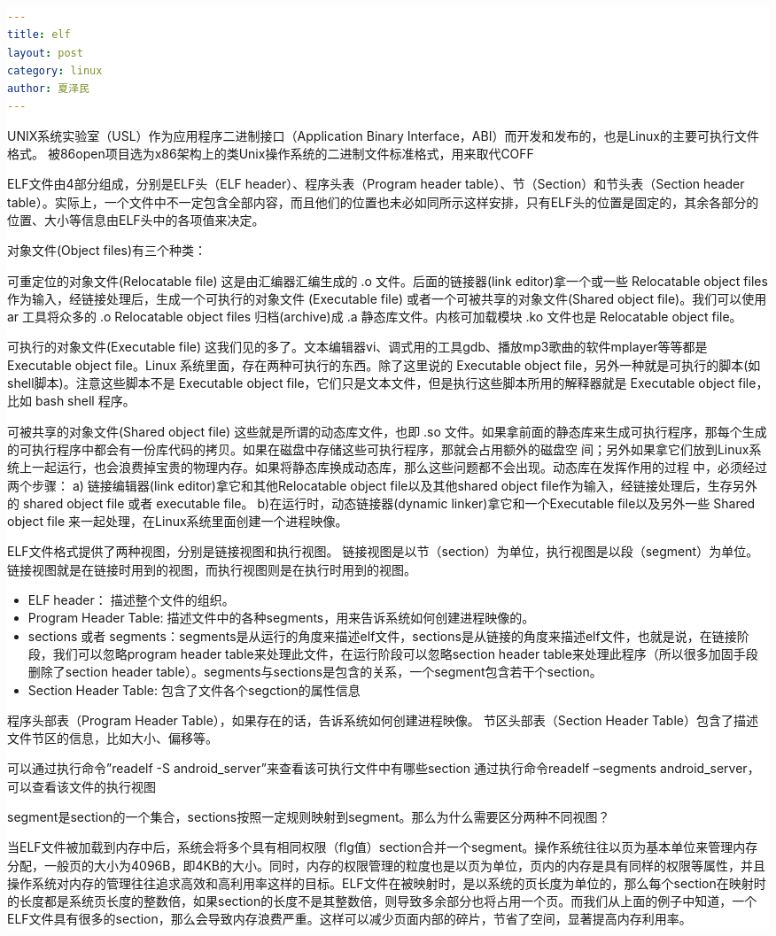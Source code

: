 ```yaml
---
title: elf
layout: post
category: linux
author: 夏泽民
---
```

UNIX系统实验室（USL）作为应用程序二进制接口（Application Binary Interface，ABI）而开发和发布的，也是Linux的主要可执行文件格式。
被86open项目选为x86架构上的类Unix操作系统的二进制文件标准格式，用来取代COFF

ELF文件由4部分组成，分别是ELF头（ELF header）、程序头表（Program header table）、节（Section）和节头表（Section header table）。实际上，一个文件中不一定包含全部内容，而且他们的位置也未必如同所示这样安排，只有ELF头的位置是固定的，其余各部分的位置、大小等信息由ELF头中的各项值来决定。

对象文件(Object files)有三个种类：

可重定位的对象文件(Relocatable file) 
这是由汇编器汇编生成的 .o 文件。后面的链接器(link editor)拿一个或一些 Relocatable object files 作为输入，经链接处理后，生成一个可执行的对象文件 (Executable file) 或者一个可被共享的对象文件(Shared object file)。我们可以使用 ar 工具将众多的 .o Relocatable object files 归档(archive)成 .a 静态库文件。内核可加载模块 .ko 文件也是 Relocatable object file。

可执行的对象文件(Executable file) 
这我们见的多了。文本编辑器vi、调式用的工具gdb、播放mp3歌曲的软件mplayer等等都是Executable object file。Linux 系统里面，存在两种可执行的东西。除了这里说的 Executable object file，另外一种就是可执行的脚本(如shell脚本)。注意这些脚本不是 Executable object file，它们只是文本文件，但是执行这些脚本所用的解释器就是 Executable object file，比如 bash shell 程序。

可被共享的对象文件(Shared object file) 
这些就是所谓的动态库文件，也即 .so 文件。如果拿前面的静态库来生成可执行程序，那每个生成的可执行程序中都会有一份库代码的拷贝。如果在磁盘中存储这些可执行程序，那就会占用额外的磁盘空 间；另外如果拿它们放到Linux系统上一起运行，也会浪费掉宝贵的物理内存。如果将静态库换成动态库，那么这些问题都不会出现。动态库在发挥作用的过程 中，必须经过两个步骤：
a) 链接编辑器(link editor)拿它和其他Relocatable object file以及其他shared object file作为输入，经链接处理后，生存另外的 shared object file 或者 executable file。 
b)在运行时，动态链接器(dynamic linker)拿它和一个Executable file以及另外一些 Shared object file 来一起处理，在Linux系统里面创建一个进程映像。

ELF文件格式提供了两种视图，分别是链接视图和执行视图。
链接视图是以节（section）为单位，执行视图是以段（segment）为单位。链接视图就是在链接时用到的视图，而执行视图则是在执行时用到的视图。

- ELF header： 描述整个文件的组织。
- Program Header Table: 描述文件中的各种segments，用来告诉系统如何创建进程映像的。
- sections 或者 segments：segments是从运行的角度来描述elf文件，sections是从链接的角度来描述elf文件，也就是说，在链接阶段，我们可以忽略program header table来处理此文件，在运行阶段可以忽略section header table来处理此程序（所以很多加固手段删除了section header table）。segments与sections是包含的关系，一个segment包含若干个section。
- Section Header Table: 包含了文件各个segction的属性信息


程序头部表（Program Header Table），如果存在的话，告诉系统如何创建进程映像。 
节区头部表（Section Header Table）包含了描述文件节区的信息，比如大小、偏移等。

可以通过执行命令”readelf -S android_server”来查看该可执行文件中有哪些section
通过执行命令readelf –segments android_server，可以查看该文件的执行视图

segment是section的一个集合，sections按照一定规则映射到segment。那么为什么需要区分两种不同视图？

当ELF文件被加载到内存中后，系统会将多个具有相同权限（flg值）section合并一个segment。操作系统往往以页为基本单位来管理内存分配，一般页的大小为4096B，即4KB的大小。同时，内存的权限管理的粒度也是以页为单位，页内的内存是具有同样的权限等属性，并且操作系统对内存的管理往往追求高效和高利用率这样的目标。ELF文件在被映射时，是以系统的页长度为单位的，那么每个section在映射时的长度都是系统页长度的整数倍，如果section的长度不是其整数倍，则导致多余部分也将占用一个页。而我们从上面的例子中知道，一个ELF文件具有很多的section，那么会导致内存浪费严重。这样可以减少页面内部的碎片，节省了空间，显著提高内存利用率。
